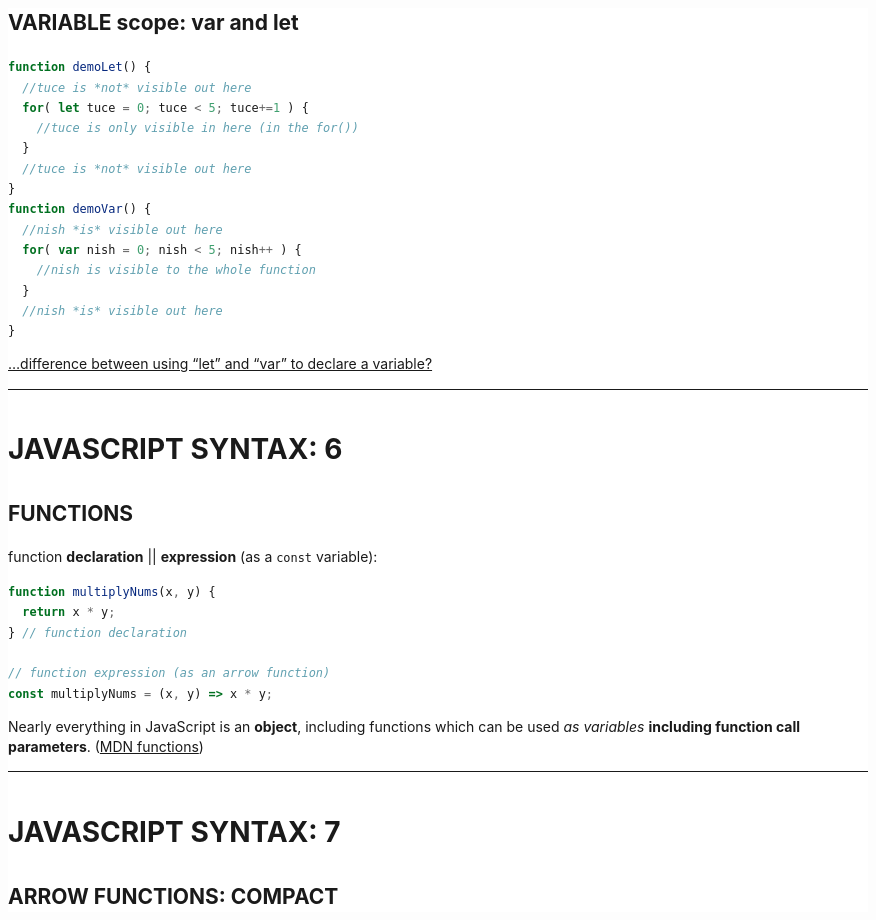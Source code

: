 
## VARIABLE scope: **var** and **let**

```javascript
function demoLet() {
  //tuce is *not* visible out here
  for( let tuce = 0; tuce < 5; tuce+=1 ) {
    //tuce is only visible in here (in the for())
  }
  //tuce is *not* visible out here
}
function demoVar() {
  //nish *is* visible out here
  for( var nish = 0; nish < 5; nish++ ) {
    //nish is visible to the whole function
  }
  //nish *is* visible out here
}
```
[…difference between using “let” and “var” to declare a variable?](http://stackoverflow.com/a/11444416/123033)

---

# JAVASCRIPT SYNTAX: **6**


## FUNCTIONS

function **declaration** || **expression** (as a `const` variable):

```javascript
function multiplyNums(x, y) {
  return x * y;
} // function declaration

// function expression (as an arrow function)
const multiplyNums = (x, y) => x * y;
```

Nearly everything in JavaScript is an **object**, including functions which can be used _as variables_ **including function call parameters**. ([MDN functions](https://developer.mozilla.org/en-US/docs/Web/JavaScript/Reference/Functions))

---

# JAVASCRIPT SYNTAX: **7**


## **ARROW** FUNCTIONS: **COMPACT**
